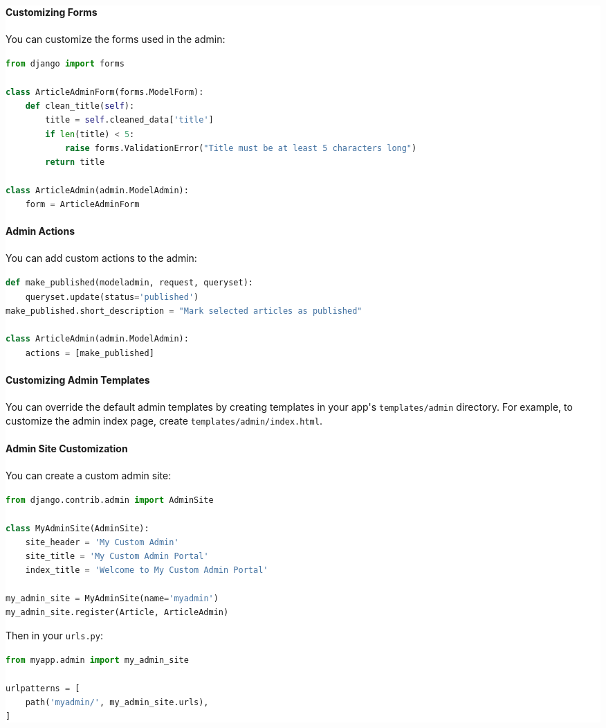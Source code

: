 #### Customizing Forms

You can customize the forms used in the admin:

```python
from django import forms

class ArticleAdminForm(forms.ModelForm):
    def clean_title(self):
        title = self.cleaned_data['title']
        if len(title) < 5:
            raise forms.ValidationError("Title must be at least 5 characters long")
        return title

class ArticleAdmin(admin.ModelAdmin):
    form = ArticleAdminForm
```

#### Admin Actions

You can add custom actions to the admin:

```python
def make_published(modeladmin, request, queryset):
    queryset.update(status='published')
make_published.short_description = "Mark selected articles as published"

class ArticleAdmin(admin.ModelAdmin):
    actions = [make_published]
```

#### Customizing Admin Templates

You can override the default admin templates by creating templates in your app's `templates/admin` directory. For example, to customize the admin index page, create `templates/admin/index.html`.

#### Admin Site Customization

You can create a custom admin site:

```python
from django.contrib.admin import AdminSite

class MyAdminSite(AdminSite):
    site_header = 'My Custom Admin'
    site_title = 'My Custom Admin Portal'
    index_title = 'Welcome to My Custom Admin Portal'

my_admin_site = MyAdminSite(name='myadmin')
my_admin_site.register(Article, ArticleAdmin)
```

Then in your `urls.py`:

```python
from myapp.admin import my_admin_site

urlpatterns = [
    path('myadmin/', my_admin_site.urls),
]
```
